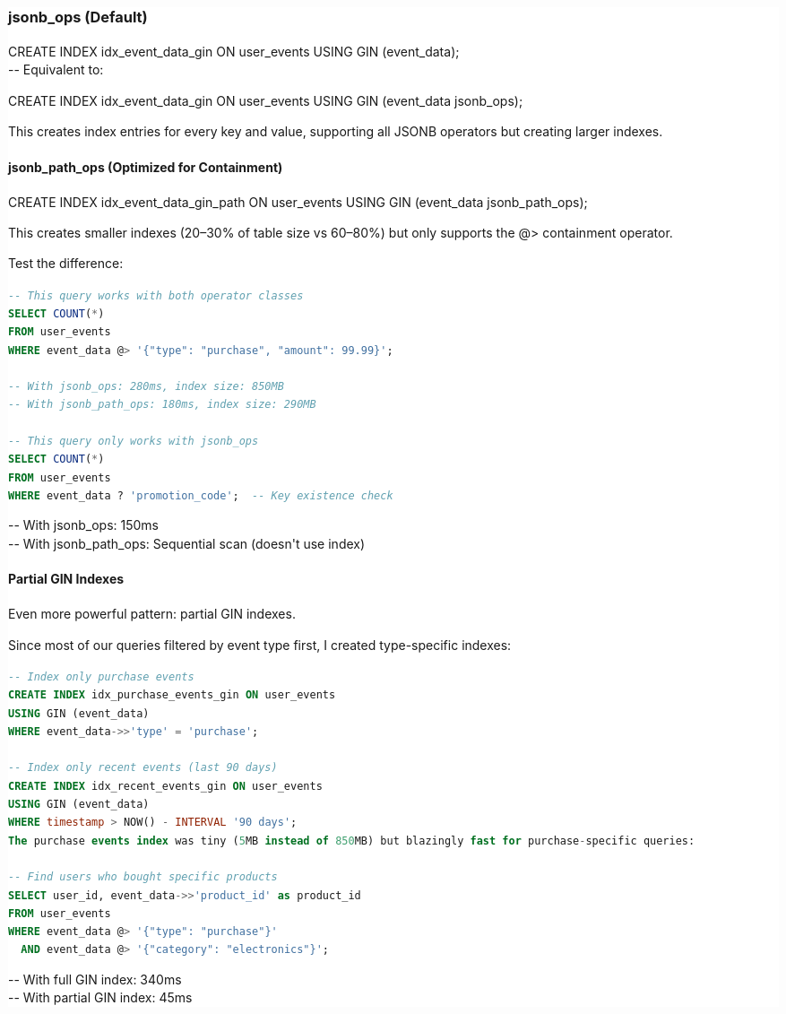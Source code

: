 ### jsonb_ops (Default)
CREATE INDEX idx_event_data_gin ON user_events USING GIN (event_data);  
-- Equivalent to:

CREATE INDEX idx_event_data_gin ON user_events USING GIN (event_data jsonb_ops);  

This creates index entries for every key and value, supporting all JSONB operators but creating larger indexes.

#### jsonb_path_ops (Optimized for Containment)

CREATE INDEX idx_event_data_gin_path ON user_events USING GIN (event_data jsonb_path_ops);

This creates smaller indexes (20–30% of table size vs 60–80%) but only supports the @> containment operator.

Test  the difference:
```sql
-- This query works with both operator classes
SELECT COUNT(*) 
FROM user_events 
WHERE event_data @> '{"type": "purchase", "amount": 99.99}';

-- With jsonb_ops: 280ms, index size: 850MB
-- With jsonb_path_ops: 180ms, index size: 290MB

-- This query only works with jsonb_ops
SELECT COUNT(*) 
FROM user_events 
WHERE event_data ? 'promotion_code';  -- Key existence check
```
-- With jsonb_ops: 150ms  
-- With jsonb_path_ops: Sequential scan (doesn't use index)

#### Partial GIN Indexes
Even more powerful pattern: partial GIN indexes.

Since most of our queries filtered by event type first, I created type-specific indexes:
```sql
-- Index only purchase events
CREATE INDEX idx_purchase_events_gin ON user_events 
USING GIN (event_data) 
WHERE event_data->>'type' = 'purchase';

-- Index only recent events (last 90 days)
CREATE INDEX idx_recent_events_gin ON user_events 
USING GIN (event_data) 
WHERE timestamp > NOW() - INTERVAL '90 days';
The purchase events index was tiny (5MB instead of 850MB) but blazingly fast for purchase-specific queries:

-- Find users who bought specific products
SELECT user_id, event_data->>'product_id' as product_id
FROM user_events 
WHERE event_data @> '{"type": "purchase"}'
  AND event_data @> '{"category": "electronics"}';
```
-- With full GIN index: 340ms  
-- With partial GIN index: 45ms

